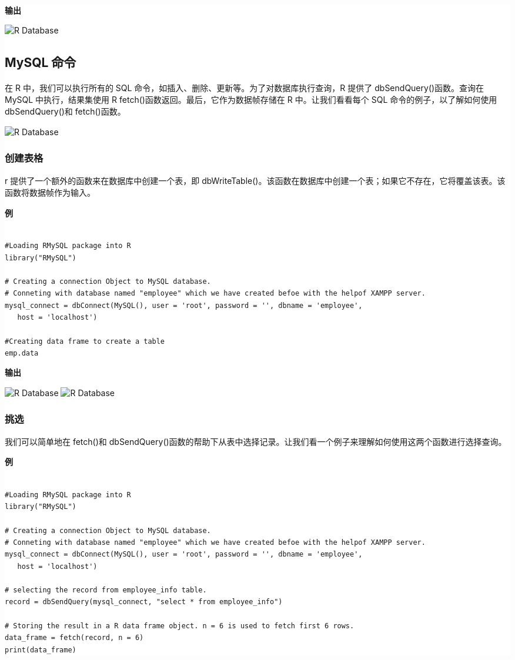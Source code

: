 **输出**

![R Database](../Images/c9c6a77840a88d2c3c00f28f688395e4.png)

## MySQL 命令

在 R 中，我们可以执行所有的 SQL 命令，如插入、删除、更新等。为了对数据库执行查询，R 提供了 dbSendQuery()函数。查询在 MySQL 中执行，结果集使用 R fetch()函数返回。最后，它作为数据帧存储在 R 中。让我们看看每个 SQL 命令的例子，以了解如何使用 dbSendQuery()和 fetch()函数。

![R Database](../Images/e87ef38d9ab17b728f4eede8c8c7c668.png)

### 创建表格

r 提供了一个额外的函数来在数据库中创建一个表，即 dbWriteTable()。该函数在数据库中创建一个表；如果它不存在，它将覆盖该表。该函数将数据帧作为输入。

**例**

```

#Loading RMySQL package into R
library("RMySQL")

# Creating a connection Object to MySQL database.
# Conneting with database named "employee" which we have created befoe with the helpof XAMPP server.
mysql_connect = dbConnect(MySQL(), user = 'root', password = '', dbname = 'employee',
   host = 'localhost')

#Creating data frame to create a table 
emp.data
```

**输出**

![R Database](../Images/62c9e66cfc875457f5c18eefd233c753.png)
![R Database](../Images/763295606aecf878d7bb536af9ac7d98.png)

### 挑选

我们可以简单地在 fetch()和 dbSendQuery()函数的帮助下从表中选择记录。让我们看一个例子来理解如何使用这两个函数进行选择查询。

**例**

```

#Loading RMySQL package into R
library("RMySQL")

# Creating a connection Object to MySQL database.
# Conneting with database named "employee" which we have created befoe with the helpof XAMPP server.
mysql_connect = dbConnect(MySQL(), user = 'root', password = '', dbname = 'employee',
   host = 'localhost')

# selecting the record from employee_info table.
record = dbSendQuery(mysql_connect, "select * from employee_info")

# Storing the result in a R data frame object. n = 6 is used to fetch first 6 rows.
data_frame = fetch(record, n = 6)
print(data_frame)

```
